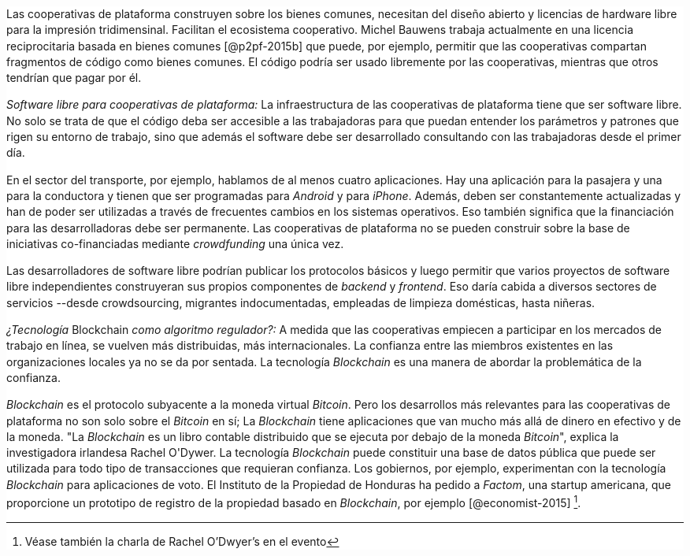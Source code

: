 [^platform-111]: <https://vimeo.com/149381439>

Las cooperativas de plataforma construyen sobre los bienes comunes,
necesitan del diseño abierto y licencias de hardware libre para la
impresión tridimensinal.  Facilitan el ecosistema cooperativo.  Michel
Bauwens trabaja actualmente en una licencia reciprocitaria basada en
bienes comunes [@p2pf-2015b] que puede, por ejemplo, permitir que las
cooperativas compartan fragmentos de código como bienes comunes.  El
código podría ser usado libremente por las cooperativas, mientras que
otros tendrían que pagar por él.

_Software libre para cooperativas de plataforma:_ La infraestructura de
las cooperativas de plataforma tiene que ser software libre.  No solo se
trata de que el código deba ser accesible a las trabajadoras para que
puedan entender los parámetros y patrones que rigen su entorno de
trabajo, sino que además el software debe ser desarrollado consultando
con las trabajadoras desde el primer día.

En el sector del transporte, por ejemplo, hablamos de al menos cuatro
aplicaciones.  Hay una aplicación para la pasajera y una para la
conductora y tienen que ser programadas para _Android_ y para _iPhone_.
Además, deben ser constantemente actualizadas y han de poder ser
utilizadas a través de frecuentes cambios en los sistemas operativos.
Eso también significa que la financiación para las desarrolladoras debe
ser permanente.  Las cooperativas de plataforma no se pueden construir
sobre la base de iniciativas co-financiadas mediante _crowdfunding_ una
única vez.

Las desarrolladores de software libre podrían publicar los protocolos
básicos y luego permitir que varios proyectos de software libre
independientes construyeran sus propios componentes de _backend_ y
_frontend_.  Eso daría cabida a diversos sectores de servicios --desde
crowdsourcing, migrantes indocumentadas, empleadas de limpieza
domésticas, hasta niñeras.

_¿Tecnología_ Blockchain _como algoritmo regulador?:_  A medida que las
cooperativas empiecen a participar en los mercados de trabajo en línea,
se vuelven más distribuidas, más internacionales.  La confianza entre
las miembros existentes en las organizaciones locales ya no se da por
sentada.  La tecnología _Blockchain_ es una manera de abordar la
problemática de la confianza.

_Blockchain_ es el protocolo subyacente a la moneda virtual _Bitcoin_.
Pero los desarrollos más relevantes para las cooperativas de plataforma
no son solo sobre el _Bitcoin_ en sí; La _Blockchain_ tiene aplicaciones
que van mucho más allá de dinero en efectivo y de la moneda.  "La
_Blockchain_ es un libro contable distribuido que se ejecuta por debajo
de la moneda _Bitcoin_", explica la investigadora irlandesa Rachel
O'Dywer.  La tecnología _Blockchain_ puede constituir una base de datos
pública que puede ser utilizada para todo tipo de transacciones que
requieran confianza.  Los gobiernos, por ejemplo, experimentan con la
tecnología _Blockchain_ para aplicaciones de voto.  El Instituto de la
Propiedad de Honduras ha pedido a _Factom_, una startup americana, que
proporcione un prototipo de registro de la propiedad basado en
_Blockchain_, por ejemplo [@economist-2015] [^platform-6].


[^platform-1]: <http://platformcoop.net>
[^platform-2]: <https://vimeo.com/149401422>
[^platform-ndt-1]: Juego de palabras entre _unter_ y _uber_, en alemán
[^platform-5]: <https://vimeo.com/149979122>
[^platform-20]: El formulario 1099 es un informe de los diversos tipos
[^platform-21]: Como toda estudiante de los primeros años de su MBA
[^platform-34]: En 2015, más de la mitad de las conductoras de _Uber_ no
[^platform-49]: <http://carolinewoolard.com>
[^platform-55]: Las estadísticas de este párrafo están tomadas de _Owning
[^platform-59]: <http://www.buerger-energie-berlin.de/das-ziel>
[^platform-60]: <http://fpwa.org>
[^platform-66]: <https://vimeo.com/149516216>
[^platform-67]: <https://vimeo.com/149540417>
[^platform-70]: <http://www.theselc.org>
[^platform-71]: <http://loconomics.com>
[^platform-73]: <http://seed.coop/p/V1RtF0JQe/more?wrap=true>
[^platform-dc]: <http://democracycollaborative.org/>
[^platform-76]: Del término _produsage_, que propuso Axel Bruns en
[^platform-77]: <http://resonate.io/2016>
[^platform-78]: <http://stocksy.com>
[^platform-79]: <http://membersmedia.net>
[^platform-81]: <http://cadateamsters.org>
[^platform-82]: <http://lazooz.org>
[^platform-83]: También en Israel, pero no como una cooperativa de
[^platform-86]: <http://goodworkcode.org>
[^platform-87]: Más del 70% de las trabajadoras independientes en
[^platform-88]: _Multihoming_ hace referencia a un dispositivo conectado
[^platform-91]: Actualmente más de 60 millones de trabajadoras del
[^platform-93]: Para un análisis de la situación de las trabajadoras de
[^platform-94]: <http://traity.com>
[^platform-96]: Los "diarios de las trabajadoras" de _oDesk_ (ahora
[^platform-98]: _Turkopticon_ es una extensión para el navegador web que
[^platform-99]: <http://wiki.wearedynamo.org>
[^platform-101]: <http://seed.coop>
[^platform-102]: <http://goteo.org>
[^platform-104]: <http://swarm.co>
[^ERS]: Juego de palabras con _Internal Revenue Service_, la agencia
[^platform-106]: <http://slack.externalrevenue.us>
[^platform-107]: La cita proviene de la charla de Max Dana en Platform
[^platform-108]: <http://robinhoodcoop.org>
[^platform-109]: <https://vimeo.com/149532379>
[^platform-6]: Véase también la charla de Rachel O’Dwyer’s en el evento
[^platform-114]: La entidad sin ánimo de lucro _Ethereum_ está ayudando
[^platform-115]: <https://vimeo.com/150040123>
[^platform-116]: La sede central de la Fundación Wikimedia cambió el
[^platform-117]: <https://loomio.org>
[^platform-118]: Para una discusión sobre la tecnología _blockchain_,
[^platform-119]: <http://dcentproject.eu>
[^platform-120]: <http://consensys.net>
[^platform-121]: <https://vimeo.com/149541466>
[^platform-122]: Cameron Tonkinwise en su charla en _Platform
[^platform-124]: <http://murphyinstituteblog.org>
[^platform-125]: <http://codesign.mit.edu>
[^platform-128]: "_Making It Work—Platform Coop 2015: Platform